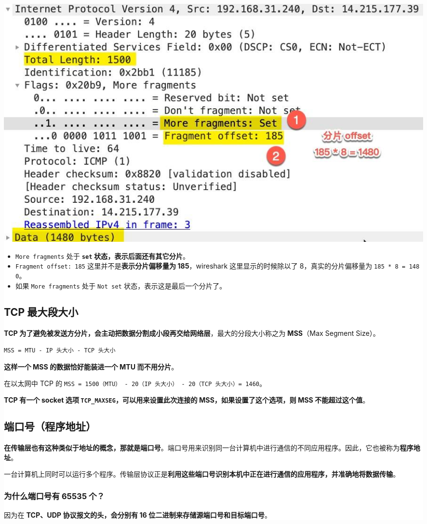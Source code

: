 ![](images/tcp/ip-offset.jpg)

- `More fragments` 处于 **`set` 状态，表示后面还有其它分片**。
- `Fragment offset: 185` 这里并不是**表示分片偏移量为 185**，wireshark 这里显示的时候除以了 8，真实的分片偏移量为 `185 * 8 = 1480`。
- 如果 `More fragments` 处于 `Not set` 状态，表示这是最后一个分片了。

## TCP 最大段大小

**TCP 为了避免被发送方分片，会主动把数据分割成小段再交给网络层**，最大的分段大小称之为 **MSS**（Max Segment Size）。

```
MSS = MTU - IP 头大小 - TCP 头大小
```

**这样一个 MSS 的数据恰好能装进一个 MTU 而不用分片**。

在以太网中 TCP 的 `MSS = 1500（MTU） - 20（IP 头大小） - 20（TCP 头大小）= 1460`。

**TCP 有一个 socket 选项 `TCP_MAXSEG`，可以用来设置此次连接的 MSS，如果设置了这个选项，则 MSS 不能超过这个值**。

## 端口号（程序地址）

**在传输层也有这种类似于地址的概念，那就是端口号**。端口号用来识别同一台计算机中进行通信的不同应用程序。因此，它也被称为**程序地址**。

一台计算机上同时可以运行多个程序。传输层协议正是**利用这些端口号识别本机中正在进行通信的应用程序，并准确地将数据传输**。

### 为什么端口号有 65535 个？

因为在 **TCP、UDP 协议报文的头，会分别有 16 位二进制来存储源端口号和目标端口号**。
